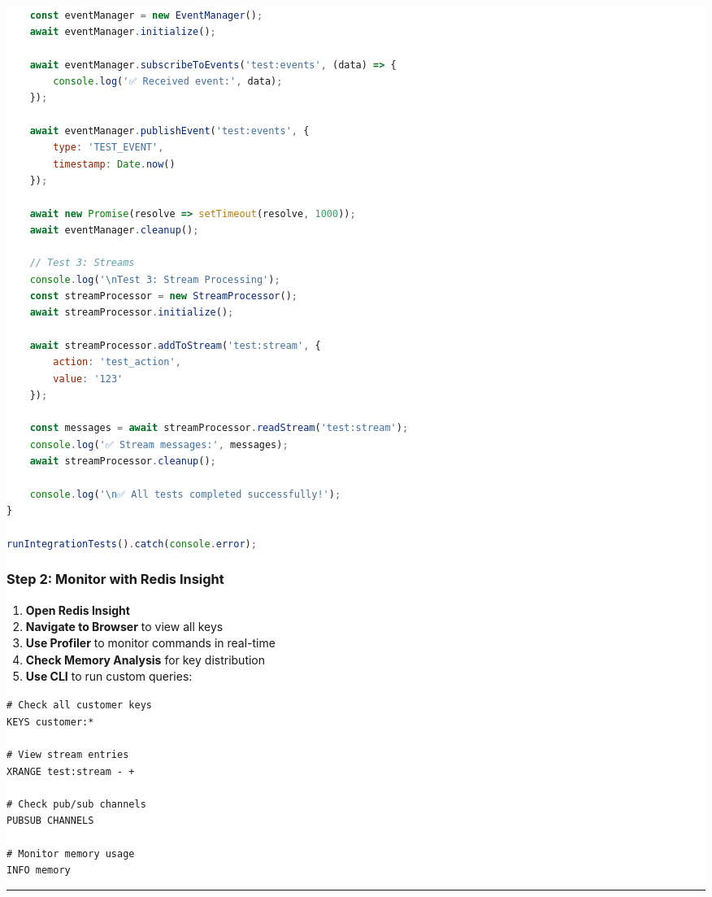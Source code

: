 ```javascript
    const eventManager = new EventManager();
    await eventManager.initialize();
    
    await eventManager.subscribeToEvents('test:events', (data) => {
        console.log('✅ Received event:', data);
    });
    
    await eventManager.publishEvent('test:events', {
        type: 'TEST_EVENT',
        timestamp: Date.now()
    });
    
    await new Promise(resolve => setTimeout(resolve, 1000));
    await eventManager.cleanup();
    
    // Test 3: Streams
    console.log('\nTest 3: Stream Processing');
    const streamProcessor = new StreamProcessor();
    await streamProcessor.initialize();
    
    await streamProcessor.addToStream('test:stream', {
        action: 'test_action',
        value: '123'
    });
    
    const messages = await streamProcessor.readStream('test:stream');
    console.log('✅ Stream messages:', messages);
    await streamProcessor.cleanup();
    
    console.log('\n✅ All tests completed successfully!');
}

runIntegrationTests().catch(console.error);
```

### Step 2: Monitor with Redis Insight

1. **Open Redis Insight**
2. **Navigate to Browser** to view all keys
3. **Use Profiler** to monitor commands in real-time
4. **Check Memory Analysis** for key distribution
5. **Use CLI** to run custom queries:

```redis
# Check all customer keys
KEYS customer:*

# View stream entries
XRANGE test:stream - +

# Check pub/sub channels
PUBSUB CHANNELS

# Monitor memory usage
INFO memory
```

---